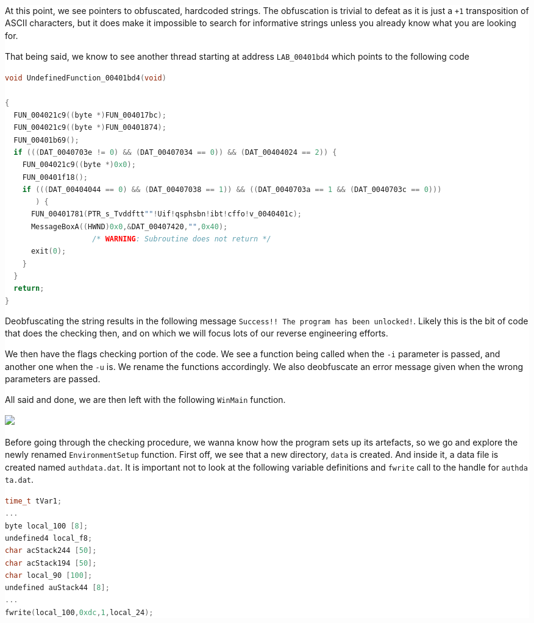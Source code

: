 At this point, we see pointers to obfuscated, hardcoded strings. The obfuscation is trivial to defeat as it is just a `+1` transposition of ASCII characters, but it does make it impossible to search for informative strings unless you already know what you are looking for.

That being said, we know to see another thread starting at address `LAB_00401bd4` which points to the following code

```c
void UndefinedFunction_00401bd4(void)

{
  FUN_004021c9((byte *)FUN_004017bc);
  FUN_004021c9((byte *)FUN_00401874);
  FUN_00401b69();
  if (((DAT_0040703e != 0) && (DAT_00407034 == 0)) && (DAT_00404024 == 2)) {
    FUN_004021c9((byte *)0x0);
    FUN_00401f18();
    if (((DAT_00404044 == 0) && (DAT_00407038 == 1)) && ((DAT_0040703a == 1 && (DAT_0040703c == 0)))
       ) {
      FUN_00401781(PTR_s_Tvddftt""!Uif!qsphsbn!ibt!cffo!v_0040401c);
      MessageBoxA((HWND)0x0,&DAT_00407420,"",0x40);
                    /* WARNING: Subroutine does not return */
      exit(0);
    }
  }
  return;
}
```

Deobfuscating the string results in the following message `Success!! The program has been unlocked!`. Likely this is the bit of code that does the checking then, and on which we will focus lots of our reverse engineering efforts.

We then have the flags checking portion of the code. We see a function being called when the `-i` parameter is passed, and another one when the `-u` is. We rename the functions accordingly. We also deobfuscate an error message given when the wrong parameters are passed.

All said and done, we are then left with the following `WinMain` function.

<a href="/assets/images/crackmes/ssn2.png"><img src="/assets/images/crackmes/ssn2.png" margin="0 250px 0" width="100%"/></a>

Before going through the checking procedure, we wanna know how the program sets up its artefacts, so we go and explore the newly renamed `EnvironmentSetup` function.
First off, we see that a new directory, `data` is created. And inside it, a data file is created named `authdata.dat`. It is important not to look at the following variable definitions and `fwrite` call to the handle for `authdata.dat`.

```c
time_t tVar1;
...
byte local_100 [8];
undefined4 local_f8;
char acStack244 [50];
char acStack194 [50];
char local_90 [100];
undefined auStack44 [8];
...
fwrite(local_100,0xdc,1,local_24);
```
